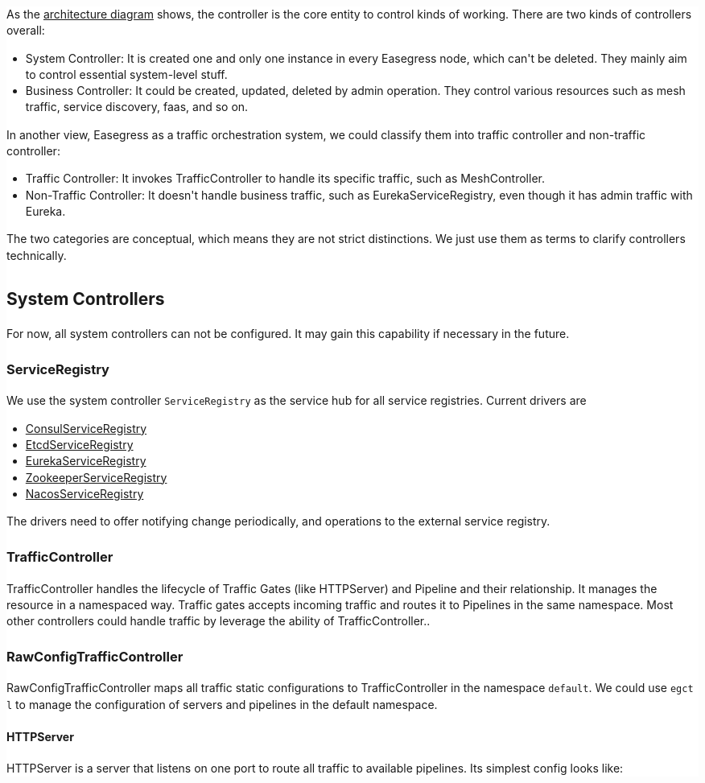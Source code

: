 As the [architecture diagram](../imgs/architecture.png) shows, the controller is the core entity to control kinds of working. There are two kinds of controllers overall:

- System Controller: It is created one and only one instance in every Easegress node, which can't be deleted. They mainly aim to control essential system-level stuff.
- Business Controller: It could be created, updated, deleted by admin operation. They control various resources such as mesh traffic, service discovery, faas, and so on.

In another view, Easegress as a traffic orchestration system, we could classify them into traffic controller and non-traffic controller:

- Traffic Controller: It invokes TrafficController to handle its specific traffic, such as MeshController.
- Non-Traffic Controller: It doesn't handle business traffic, such as EurekaServiceRegistry, even though it has admin traffic with Eureka.

The two categories are conceptual, which means they are not strict distinctions. We just use them as terms to clarify controllers technically.

## System Controllers

For now, all system controllers can not be configured. It may gain this capability if necessary in the future.

### ServiceRegistry

We use the system controller `ServiceRegistry` as the service hub for all service registries. Current drivers are

- [ConsulServiceRegistry](#consulserviceregistry)
- [EtcdServiceRegistry](#etcdserviceregistry)
- [EurekaServiceRegistry](#eurekaserviceregistry)
- [ZookeeperServiceRegistry](#zookeeperserviceregistry)
- [NacosServiceRegistry](#nacosserviceregistry)

The drivers need to offer notifying change periodically, and operations to the external service registry.

### TrafficController

TrafficController handles the lifecycle of Traffic Gates (like HTTPServer) and Pipeline and their relationship. It manages the resource in a namespaced way. Traffic gates accepts incoming traffic and routes it to Pipelines in the same namespace. Most other controllers could handle traffic by leverage the ability of TrafficController..

### RawConfigTrafficController

RawConfigTrafficController maps all traffic static configurations to TrafficController in the namespace `default`. We could use `egctl` to manage the configuration of servers and pipelines in the default namespace.

#### HTTPServer

HTTPServer is a server that listens on one port to route all traffic to available pipelines. Its simplest config looks like:
